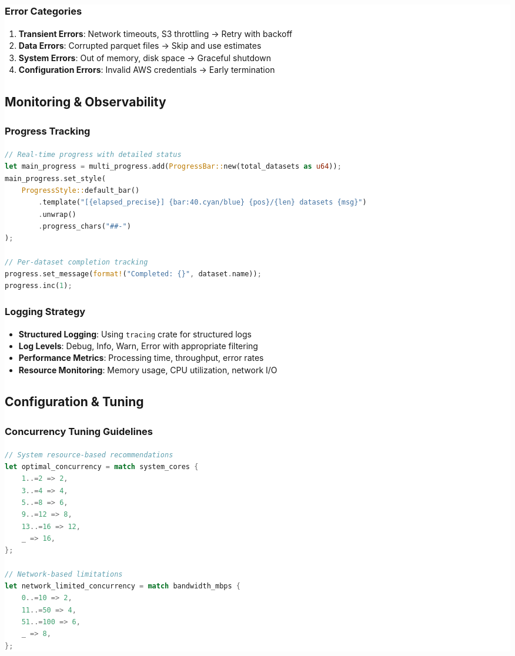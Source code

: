 ### Error Categories
1. **Transient Errors**: Network timeouts, S3 throttling → Retry with backoff
2. **Data Errors**: Corrupted parquet files → Skip and use estimates
3. **System Errors**: Out of memory, disk space → Graceful shutdown
4. **Configuration Errors**: Invalid AWS credentials → Early termination

## Monitoring & Observability

### Progress Tracking
```rust
// Real-time progress with detailed status
let main_progress = multi_progress.add(ProgressBar::new(total_datasets as u64));
main_progress.set_style(
    ProgressStyle::default_bar()
        .template("[{elapsed_precise}] {bar:40.cyan/blue} {pos}/{len} datasets {msg}")
        .unwrap()
        .progress_chars("##-")
);

// Per-dataset completion tracking
progress.set_message(format!("Completed: {}", dataset.name));
progress.inc(1);
```

### Logging Strategy
- **Structured Logging**: Using `tracing` crate for structured logs
- **Log Levels**: Debug, Info, Warn, Error with appropriate filtering
- **Performance Metrics**: Processing time, throughput, error rates
- **Resource Monitoring**: Memory usage, CPU utilization, network I/O

## Configuration & Tuning

### Concurrency Tuning Guidelines

```rust
// System resource-based recommendations
let optimal_concurrency = match system_cores {
    1..=2 => 2,
    3..=4 => 4,
    5..=8 => 6,
    9..=12 => 8,
    13..=16 => 12,
    _ => 16,
};

// Network-based limitations
let network_limited_concurrency = match bandwidth_mbps {
    0..=10 => 2,
    11..=50 => 4,
    51..=100 => 6,
    _ => 8,
};
```
